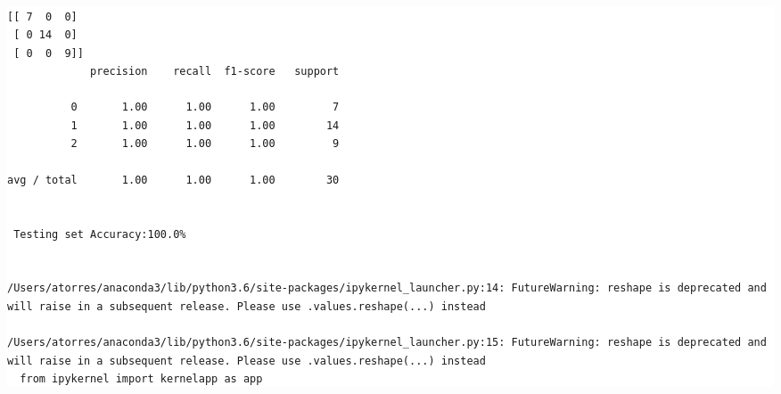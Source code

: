 
    [[ 7  0  0]
     [ 0 14  0]
     [ 0  0  9]]
                 precision    recall  f1-score   support
    
              0       1.00      1.00      1.00         7
              1       1.00      1.00      1.00        14
              2       1.00      1.00      1.00         9
    
    avg / total       1.00      1.00      1.00        30
    
    
     Testing set Accuracy:100.0%


    /Users/atorres/anaconda3/lib/python3.6/site-packages/ipykernel_launcher.py:14: FutureWarning: reshape is deprecated and will raise in a subsequent release. Please use .values.reshape(...) instead
      
    /Users/atorres/anaconda3/lib/python3.6/site-packages/ipykernel_launcher.py:15: FutureWarning: reshape is deprecated and will raise in a subsequent release. Please use .values.reshape(...) instead
      from ipykernel import kernelapp as app

